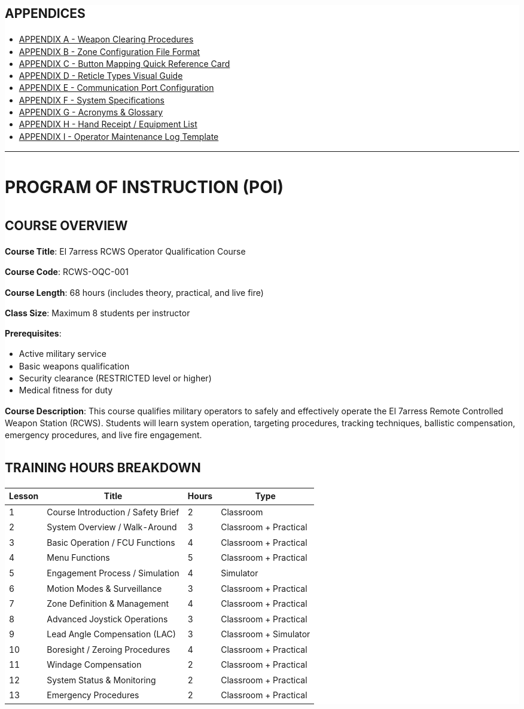 ## APPENDICES
- [APPENDIX A - Weapon Clearing Procedures](#appendix-a---weapon-clearing-procedures)
- [APPENDIX B - Zone Configuration File Format](#appendix-b---zone-configuration-file-format)
- [APPENDIX C - Button Mapping Quick Reference Card](#appendix-c---button-mapping-quick-reference-card)
- [APPENDIX D - Reticle Types Visual Guide](#appendix-d---reticle-types-visual-guide)
- [APPENDIX E - Communication Port Configuration](#appendix-e---communication-port-configuration)
- [APPENDIX F - System Specifications](#appendix-f---system-specifications)
- [APPENDIX G - Acronyms & Glossary](#appendix-g---acronyms--glossary)
- [APPENDIX H - Hand Receipt / Equipment List](#appendix-h---hand-receipt--equipment-list)
- [APPENDIX I - Operator Maintenance Log Template](#appendix-i---operator-maintenance-log-template)

---

# PROGRAM OF INSTRUCTION (POI)

## COURSE OVERVIEW

**Course Title**: El 7arress RCWS Operator Qualification Course

**Course Code**: RCWS-OQC-001

**Course Length**: 68 hours (includes theory, practical, and live fire)

**Class Size**: Maximum 8 students per instructor

**Prerequisites**:
- Active military service
- Basic weapons qualification
- Security clearance (RESTRICTED level or higher)
- Medical fitness for duty

**Course Description**:
This course qualifies military operators to safely and effectively operate the El 7arress Remote Controlled Weapon Station (RCWS). Students will learn system operation, targeting procedures, tracking techniques, ballistic compensation, emergency procedures, and live fire engagement.

## TRAINING HOURS BREAKDOWN

| Lesson | Title | Hours | Type |
|--------|-------|-------|------|
| 1 | Course Introduction / Safety Brief | 2 | Classroom |
| 2 | System Overview / Walk-Around | 3 | Classroom + Practical |
| 3 | Basic Operation / FCU Functions | 4 | Classroom + Practical |
| 4 | Menu Functions | 5 | Classroom + Practical |
| 5 | Engagement Process / Simulation | 4 | Simulator |
| 6 | Motion Modes & Surveillance | 3 | Classroom + Practical |
| 7 | Zone Definition & Management | 4 | Classroom + Practical |
| 8 | Advanced Joystick Operations | 3 | Classroom + Practical |
| 9 | Lead Angle Compensation (LAC) | 3 | Classroom + Simulator |
| 10 | Boresight / Zeroing Procedures | 4 | Classroom + Practical |
| 11 | Windage Compensation | 2 | Classroom + Practical |
| 12 | System Status & Monitoring | 2 | Classroom + Practical |
| 13 | Emergency Procedures | 2 | Classroom + Practical |